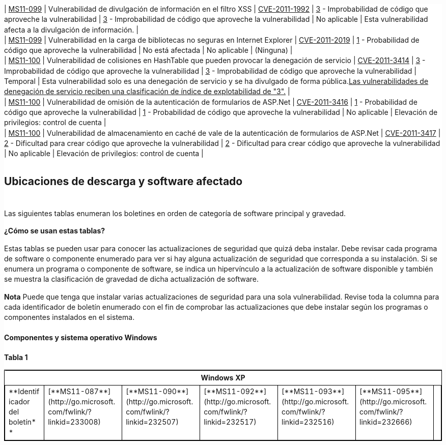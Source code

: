 | [MS11-099](http://technet.microsoft.com/es-es/security/bulletin/ms11-099) | Vulnerabilidad de divulgación de información en el filtro XSS                                   | [CVE-2011-1992](http://www.cve.mitre.org/cgi-bin/cvename.cgi?name=cve-2011-1992) | [3](http://technet.microsoft.com/es-es/security/cc998259.aspx) - Improbabilidad de código que aproveche la vulnerabilidad     | [3](http://technet.microsoft.com/es-es/security/cc998259.aspx) - Improbabilidad de código que aproveche la vulnerabilidad     | No aplicable                                           | Esta vulnerabilidad afecta a la divulgación de información.                                                                                                                                                                                                         |  
| [MS11-099](http://technet.microsoft.com/es-es/security/bulletin/ms11-099) | Vulnerabilidad en la carga de bibliotecas no seguras en Internet Explorer                       | [CVE-2011-2019](http://www.cve.mitre.org/cgi-bin/cvename.cgi?name=cve-2011-2019) | [1](http://technet.microsoft.com/es-es/security/cc998259.aspx) - Probabilidad de código que aproveche la vulnerabilidad       | No está afectada                                                                                                              | No aplicable                                           | (Ninguna)                                                                                                                                                                                                                                                           |  
| [MS11-100](http://technet.microsoft.com/es-es/security/bulletin/ms11-100) | Vulnerabilidad de colisiones en HashTable que pueden provocar la denegación de servicio         | [CVE-2011-3414](http://www.cve.mitre.org/cgi-bin/cvename.cgi?name=cve-2011-3414) | [3](http://technet.microsoft.com/es-es/security/cc998259.aspx) - Improbabilidad de código que aproveche la vulnerabilidad     | [3](http://technet.microsoft.com/es-es/security/cc998259.aspx) - Improbabilidad de código que aproveche la vulnerabilidad     | Temporal                                               | Esta vulnerabilidad solo es una denegación de servicio y se ha divulgado de forma pública.[Las vulnerabilidades de denegación de servicio reciben una clasificación de índice de explotabilidad de "3".](http://technet.microsoft.com/en-us/security/cc998259.aspx) |  
| [MS11-100](http://technet.microsoft.com/es-es/security/bulletin/ms11-100) | Vulnerabilidad de omisión de la autenticación de formularios de ASP.Net                         | [CVE-2011-3416](http://www.cve.mitre.org/cgi-bin/cvename.cgi?name=cve-2011-3416) | [1](http://technet.microsoft.com/es-es/security/cc998259.aspx) - Probabilidad de código que aproveche la vulnerabilidad       | [1](http://technet.microsoft.com/es-es/security/cc998259.aspx) - Probabilidad de código que aproveche la vulnerabilidad       | No aplicable                                           | Elevación de privilegios: control de cuenta                                                                                                                                                                                                                         |  
| [MS11-100](http://technet.microsoft.com/es-es/security/bulletin/ms11-100) | Vulnerabilidad de almacenamiento en caché de vale de la autenticación de formularios de ASP.Net | [CVE-2011-3417](http://www.cve.mitre.org/cgi-bin/cvename.cgi?name=cve-2011-3417) | [2](http://technet.microsoft.com/es-es/security/cc998259.aspx) - Dificultad para crear código que aproveche la vulnerabilidad | [2](http://technet.microsoft.com/es-es/security/cc998259.aspx) - Dificultad para crear código que aproveche la vulnerabilidad | No aplicable                                           | Elevación de privilegios: control de cuenta                                                                                                                                                                                                                         |
  
Ubicaciones de descarga y software afectado  
-------------------------------------------
  
<span></span>  
Las siguientes tablas enumeran los boletines en orden de categoría de software principal y gravedad.
  
**¿Cómo se usan estas tablas?**
  
Estas tablas se pueden usar para conocer las actualizaciones de seguridad que quizá deba instalar. Debe revisar cada programa de software o componente enumerado para ver si hay alguna actualización de seguridad que corresponda a su instalación. Si se enumera un programa o componente de software, se indica un hipervínculo a la actualización de software disponible y también se muestra la clasificación de gravedad de dicha actualización de software.
  
**Nota** Puede que tenga que instalar varias actualizaciones de seguridad para una sola vulnerabilidad. Revise toda la columna para cada identificador de boletín enumerado con el fin de comprobar las actualizaciones que debe instalar según los programas o componentes instalados en el sistema.
  
#### Componentes y sistema operativo Windows
  
**Tabla 1**

<p> </p>
<table style="border:1px solid black;">  
<tr>  
<th colspan="7">  
Windows XP  
</th>  
</tr>  
<tr>
<td style="border:1px solid black;">
**Identificador del boletín**
</td>
<td style="border:1px solid black;">
[**MS11-087**](http://go.microsoft.com/fwlink/?linkid=233008)
</td>
<td style="border:1px solid black;">
[**MS11-090**](http://go.microsoft.com/fwlink/?linkid=232507)
</td>
<td style="border:1px solid black;">
[**MS11-092**](http://go.microsoft.com/fwlink/?linkid=232517)
</td>
<td style="border:1px solid black;">
[**MS11-093**](http://go.microsoft.com/fwlink/?linkid=232516)
</td>
<td style="border:1px solid black;">
[**MS11-095**](http://go.microsoft.com/fwlink/?linkid=232666)
</td>
<td style="border:1px solid black;">